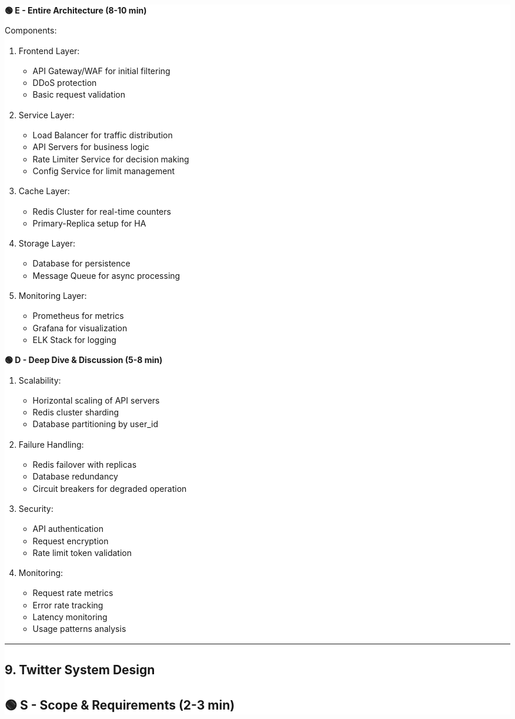 **🟢 E - Entire Architecture (8-10 min)**

Components:
1. Frontend Layer:
   - API Gateway/WAF for initial filtering
   - DDoS protection
   - Basic request validation

2. Service Layer:
   - Load Balancer for traffic distribution
   - API Servers for business logic
   - Rate Limiter Service for decision making
   - Config Service for limit management

3. Cache Layer:
   - Redis Cluster for real-time counters
   - Primary-Replica setup for HA

4. Storage Layer:
   - Database for persistence
   - Message Queue for async processing

5. Monitoring Layer:
   - Prometheus for metrics
   - Grafana for visualization
   - ELK Stack for logging

**🟢 D - Deep Dive & Discussion (5-8 min)**

1. Scalability:
   - Horizontal scaling of API servers
   - Redis cluster sharding
   - Database partitioning by user_id

2. Failure Handling:
   - Redis failover with replicas
   - Database redundancy
   - Circuit breakers for degraded operation

3. Security:
   - API authentication
   - Request encryption
   - Rate limit token validation

4. Monitoring:
   - Request rate metrics
   - Error rate tracking
   - Latency monitoring
   - Usage patterns analysis


-----------------------------------------------------------------------------------------------------

## 9. Twitter System Design

## 🟢 S - Scope & Requirements (2-3 min)

